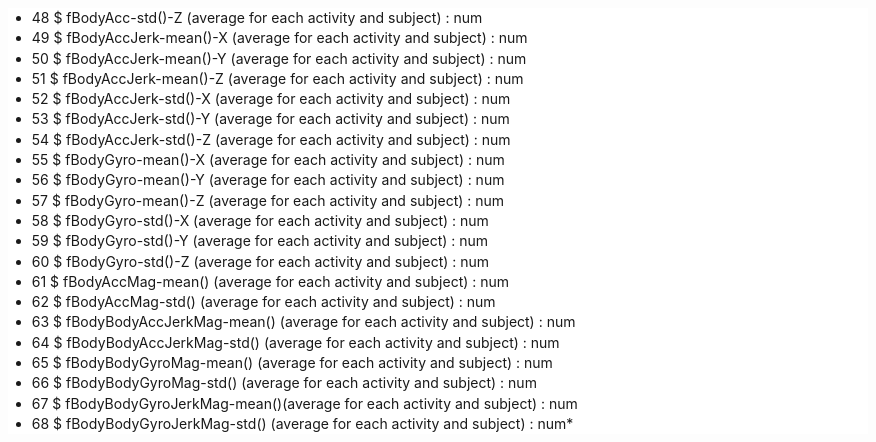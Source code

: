 * 48 $ fBodyAcc-std()-Z           (average for each activity and subject)    : num
* 49 $ fBodyAccJerk-mean()-X      (average for each activity and subject)    : num
* 50 $ fBodyAccJerk-mean()-Y      (average for each activity and subject)    : num
* 51 $ fBodyAccJerk-mean()-Z      (average for each activity and subject)    : num
* 52 $ fBodyAccJerk-std()-X       (average for each activity and subject)    : num
* 53 $ fBodyAccJerk-std()-Y       (average for each activity and subject)    : num
* 54 $ fBodyAccJerk-std()-Z       (average for each activity and subject)    : num
* 55 $ fBodyGyro-mean()-X         (average for each activity and subject)    : num
* 56 $ fBodyGyro-mean()-Y         (average for each activity and subject)    : num
* 57 $ fBodyGyro-mean()-Z         (average for each activity and subject)    : num
* 58 $ fBodyGyro-std()-X          (average for each activity and subject)    : num
* 59 $ fBodyGyro-std()-Y          (average for each activity and subject)    : num
* 60 $ fBodyGyro-std()-Z          (average for each activity and subject)    : num
* 61 $ fBodyAccMag-mean()         (average for each activity and subject)    : num
* 62 $ fBodyAccMag-std()          (average for each activity and subject)    : num
* 63 $ fBodyBodyAccJerkMag-mean() (average for each activity and subject)    : num
* 64 $ fBodyBodyAccJerkMag-std()  (average for each activity and subject)    : num
* 65 $ fBodyBodyGyroMag-mean()    (average for each activity and subject)    : num
* 66 $ fBodyBodyGyroMag-std()     (average for each activity and subject)    : num
* 67 $ fBodyBodyGyroJerkMag-mean()(average for each activity and subject)    : num
* 68 $ fBodyBodyGyroJerkMag-std() (average for each activity and subject)    : num*
